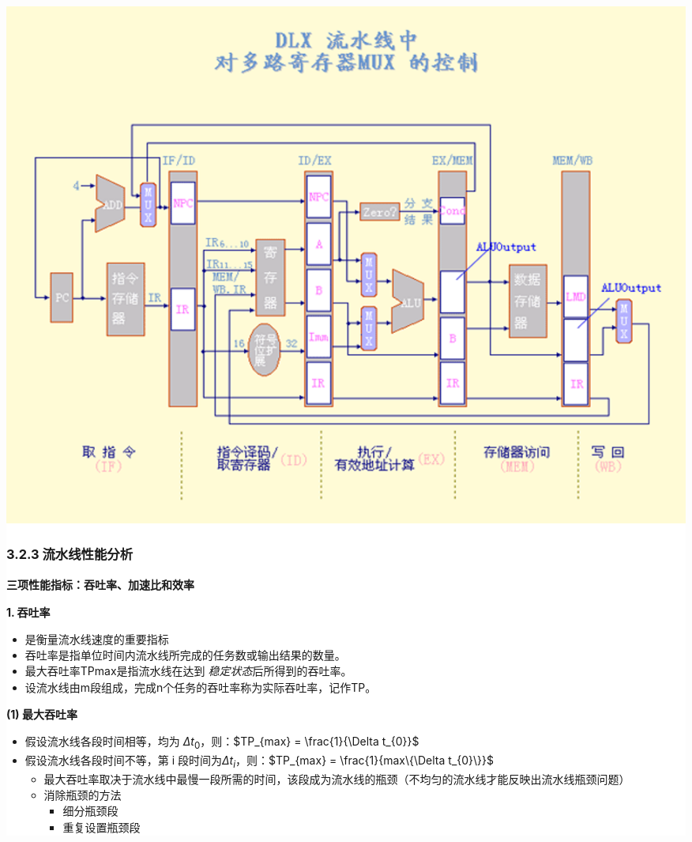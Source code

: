 ![MUX的控制](计算机体系结构课程笔记（一）/DLX流水线中对多路选择器MUX的控制.png)

### 3.2.3 流水线性能分析

**三项性能指标：吞吐率、加速比和效率**

**1. 吞吐率**
- 是衡量流水线速度的重要指标
- 吞吐率是指单位时间内流水线所完成的任务数或输出结果的数量。
- 最大吞吐率TPmax是指流水线在达到 *稳定状态*后所得到的吞吐率。
- 设流水线由m段组成，完成n个任务的吞吐率称为实际吞吐率，记作TP。

**(1) 最大吞吐率**
- 假设流水线各段时间相等，均为 $\Delta t_{0}$，则：$TP_{max} = \frac{1}{\Delta t_{0}}$
- 假设流水线各段时间不等，第 i 段时间为$\Delta t_{i}$，则：$TP_{max} = \frac{1}{max\{\Delta t_{0}\}}$
  - 最大吞吐率取决于流水线中最慢一段所需的时间，该段成为流水线的瓶颈（不均匀的流水线才能反映出流水线瓶颈问题）
  - 消除瓶颈的方法
    - 细分瓶颈段
    - 重复设置瓶颈段
